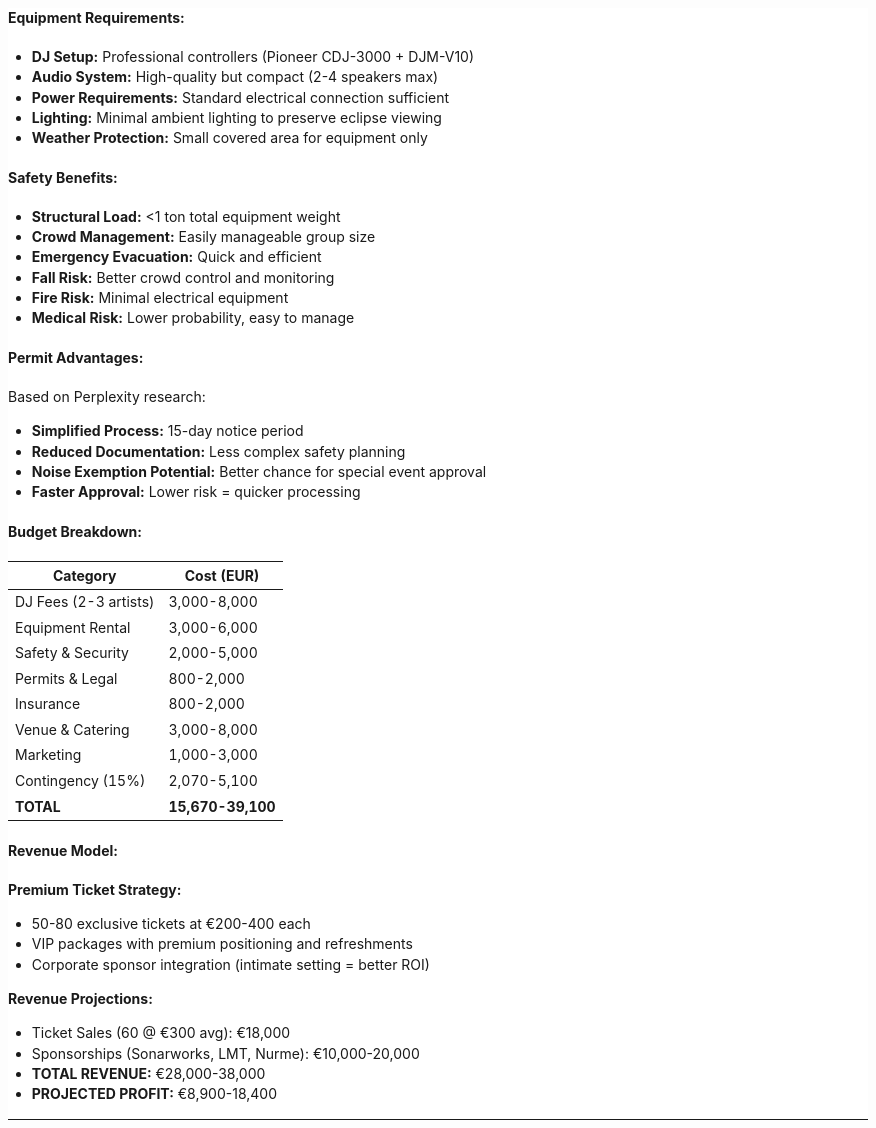 #### Equipment Requirements:
- **DJ Setup:** Professional controllers (Pioneer CDJ-3000 + DJM-V10)
- **Audio System:** High-quality but compact (2-4 speakers max)
- **Power Requirements:** Standard electrical connection sufficient
- **Lighting:** Minimal ambient lighting to preserve eclipse viewing
- **Weather Protection:** Small covered area for equipment only

#### Safety Benefits:
- **Structural Load:** <1 ton total equipment weight
- **Crowd Management:** Easily manageable group size
- **Emergency Evacuation:** Quick and efficient
- **Fall Risk:** Better crowd control and monitoring
- **Fire Risk:** Minimal electrical equipment
- **Medical Risk:** Lower probability, easy to manage

#### Permit Advantages:
Based on Perplexity research:
- **Simplified Process:** 15-day notice period
- **Reduced Documentation:** Less complex safety planning
- **Noise Exemption Potential:** Better chance for special event approval
- **Faster Approval:** Lower risk = quicker processing

#### Budget Breakdown:
| Category | Cost (EUR) |
|----------|-----------|
| DJ Fees (2-3 artists) | 3,000-8,000 |
| Equipment Rental | 3,000-6,000 |
| Safety & Security | 2,000-5,000 |
| Permits & Legal | 800-2,000 |
| Insurance | 800-2,000 |
| Venue & Catering | 3,000-8,000 |
| Marketing | 1,000-3,000 |
| Contingency (15%) | 2,070-5,100 |
| **TOTAL** | **15,670-39,100** |

#### Revenue Model:
**Premium Ticket Strategy:**
- 50-80 exclusive tickets at €200-400 each
- VIP packages with premium positioning and refreshments
- Corporate sponsor integration (intimate setting = better ROI)

**Revenue Projections:**
- Ticket Sales (60 @ €300 avg): €18,000
- Sponsorships (Sonarworks, LMT, Nurme): €10,000-20,000
- **TOTAL REVENUE:** €28,000-38,000
- **PROJECTED PROFIT:** €8,900-18,400

---